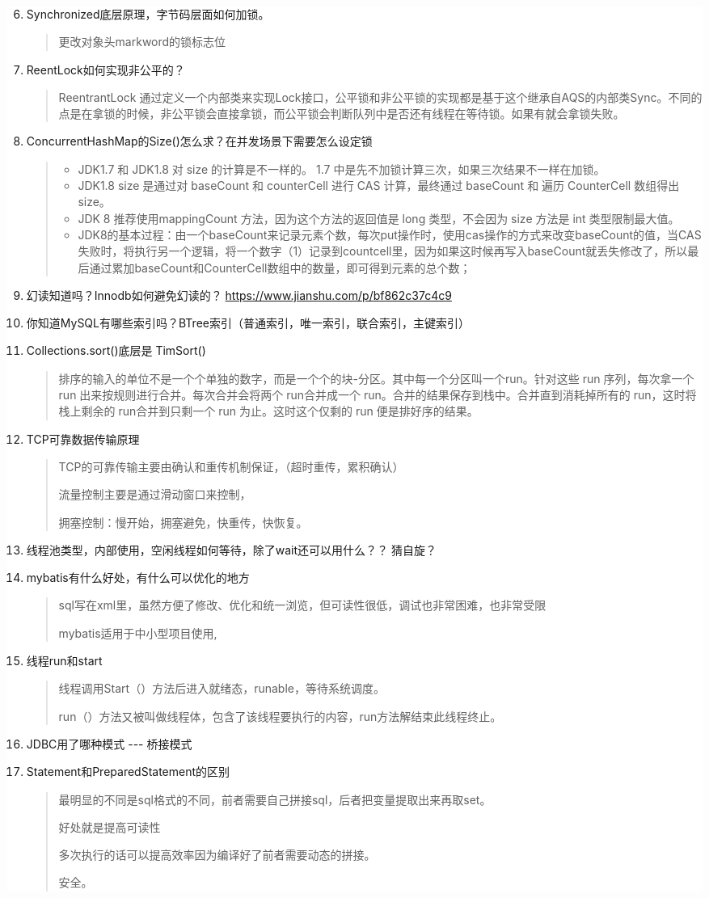 6. Synchronized底层原理，字节码层面如何加锁。

	> 更改对象头markword的锁标志位

7. ReentLock如何实现非公平的？

	>  ReentrantLock 通过定义一个内部类来实现Lock接口，公平锁和非公平锁的实现都是基于这个继承自AQS的内部类Sync。不同的点是在拿锁的时候，非公平锁会直接拿锁，而公平锁会判断队列中是否还有线程在等待锁。如果有就会拿锁失败。

8. ConcurrentHashMap的Size()怎么求？在并发场景下需要怎么设定锁

	> - JDK1.7 和 JDK1.8 对 size 的计算是不一样的。 1.7 中是先不加锁计算三次，如果三次结果不一样在加锁。
	> - JDK1.8 size 是通过对 baseCount 和 counterCell 进行 CAS 计算，最终通过 baseCount 和 遍历 CounterCell 数组得出 size。
	> - JDK 8 推荐使用mappingCount 方法，因为这个方法的返回值是 long 类型，不会因为 size 方法是 int 类型限制最大值。
	> - JDK8的基本过程：由一个baseCount来记录元素个数，每次put操作时，使用cas操作的方式来改变baseCount的值，当CAS失败时，将执行另一个逻辑，将一个数字（1）记录到countcell里，因为如果这时候再写入baseCount就丢失修改了，所以最后通过累加baseCount和CounterCell数组中的数量，即可得到元素的总个数；

9. 幻读知道吗？Innodb如何避免幻读的？ https://www.jianshu.com/p/bf862c37c4c9

10. 你知道MySQL有哪些索引吗？BTree索引（普通索引，唯一索引，联合索引，主键索引）

11. Collections.sort()底层是 TimSort()

	> 排序的输入的单位不是一个个单独的数字，而是一个个的块-分区。其中每一个分区叫一个run。针对这些 run 序列，每次拿一个 run 出来按规则进行合并。每次合并会将两个 run合并成一个 run。合并的结果保存到栈中。合并直到消耗掉所有的  run，这时将栈上剩余的 run合并到只剩一个 run 为止。这时这个仅剩的 run 便是排好序的结果。

12. TCP可靠数据传输原理 

	> TCP的可靠传输主要由确认和重传机制保证，（超时重传，累积确认）
	>
	> 流量控制主要是通过滑动窗口来控制，
	>
	> 拥塞控制：慢开始，拥塞避免，快重传，快恢复。

13. 线程池类型，内部使用，空闲线程如何等待，除了wait还可以用什么？？ 猜自旋？

14. mybatis有什么好处，有什么可以优化的地方

	> sql写在xml里，虽然方便了修改、优化和统一浏览，但可读性很低，调试也非常困难，也非常受限
	>
	> mybatis适用于中小型项目使用,

15. 线程run和start 

	> 线程调用Start（）方法后进入就绪态，runable，等待系统调度。
	>
	> run（）方法又被叫做线程体，包含了该线程要执行的内容，run方法解结束此线程终止。

16. JDBC用了哪种模式 --- 桥接模式

17. Statement和PreparedStatement的区别

	> 最明显的不同是sql格式的不同，前者需要自己拼接sql，后者把变量提取出来再取set。
	>
	> 好处就是提高可读性
	>
	> 多次执行的话可以提高效率因为编译好了前者需要动态的拼接。
	>
	> 安全。
